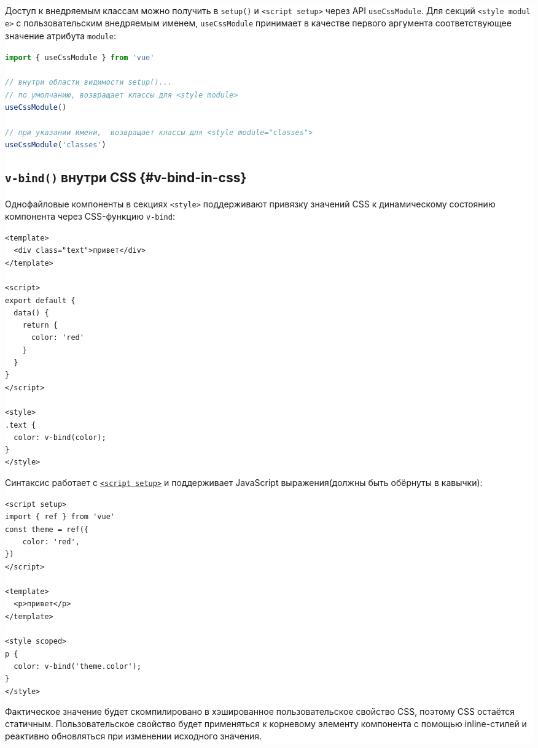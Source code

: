 Доступ к внедряемым классам можно получить в `setup()` и `<script setup>` через API `useCssModule`. Для секций `<style module>` с пользовательским внедряемым именем, `useCssModule` принимает в качестве первого аргумента соответствующее значение атрибута `module`:

```js
import { useCssModule } from 'vue'

// внутри области видимости setup()...
// по умолчанию, возвращает классы для <style module>
useCssModule()

// при указании имени,  возвращает классы для <style module="classes">
useCssModule('classes')
```

## `v-bind()` внутри CSS {#v-bind-in-css}

Однофайловые компоненты в секциях `<style>` поддерживают привязку значений CSS к динамическому состоянию компонента через CSS-функцию `v-bind`:

```vue
<template>
  <div class="text">привет</div>
</template>

<script>
export default {
  data() {
    return {
      color: 'red'
    }
  }
}
</script>

<style>
.text {
  color: v-bind(color);
}
</style>
```

Синтаксис работает с [`<script setup>`](./sfc-script-setup) и поддерживает JavaScript выражения(должны быть обёрнуты в кавычки):

```vue
<script setup>
import { ref } from 'vue'
const theme = ref({
    color: 'red',
})
</script>

<template>
  <p>привет</p>
</template>

<style scoped>
p {
  color: v-bind('theme.color');
}
</style>
```

Фактическое значение будет скомпилировано в хэшированное пользовательское свойство CSS, поэтому CSS остаётся статичным. Пользовательское свойство будет применяться к корневому элементу компонента с помощью inline-стилей и реактивно обновляться при изменении исходного значения.
